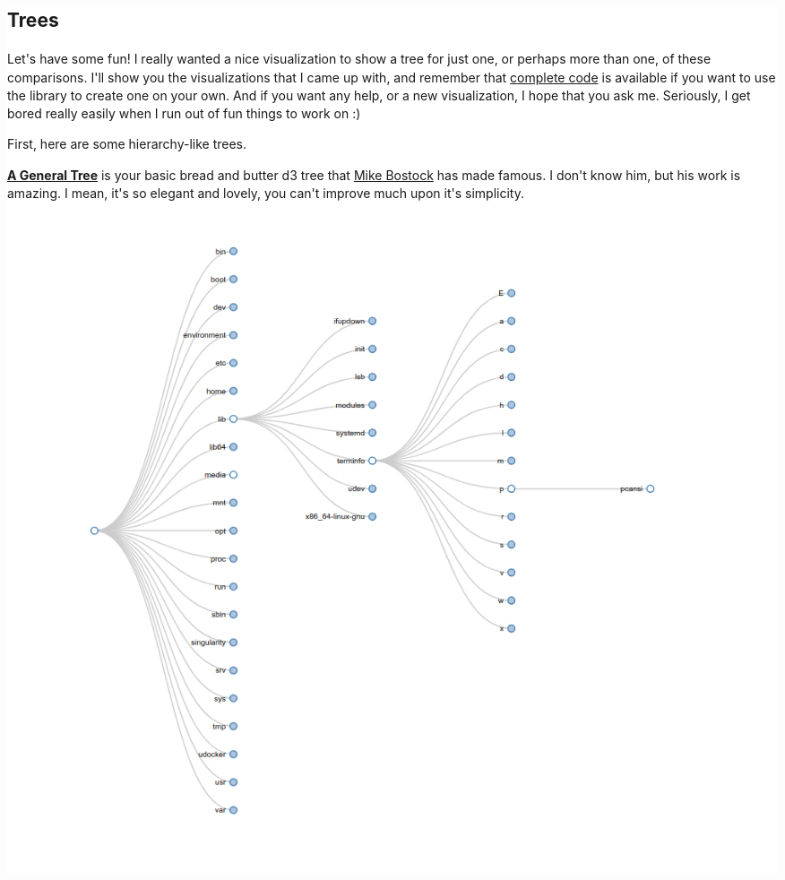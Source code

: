 ## Trees

Let's have some fun! I really wanted a nice visualization to show a tree for just one, or perhaps more than one, of these comparisons. I'll
show you the visualizations that I came up with, and remember that <a href="https://github.com/singularityhub/container-tree/tree/master/examples" target="_blank">complete code</a> is available if you want to use the library to create one on your own. And if you want any help, or a new visualization, I hope that you ask me. Seriously, I get bored really easily when I run out of fun things to work on :)

First, here are some hierarchy-like trees.

<strong><a href="https://singularityhub.github.io/container-tree/examples/tree/demo/" target="_blank">A General Tree</a></strong>
 is your basic bread and butter d3 tree that <a href="https://bl.ocks.org/mbostock/4339083" target="_blank">Mike Bostock</a> has made famous. I don't know him, but his work is amazing. I mean, it's so elegant and lovely, you can't improve much upon it's simplicity.
<div style="padding-top:10px; padding-bottom:20px">
   <img src="/assets/images/posts/container-tree/tree.png" style="margin:auto; display:block">
</div>
